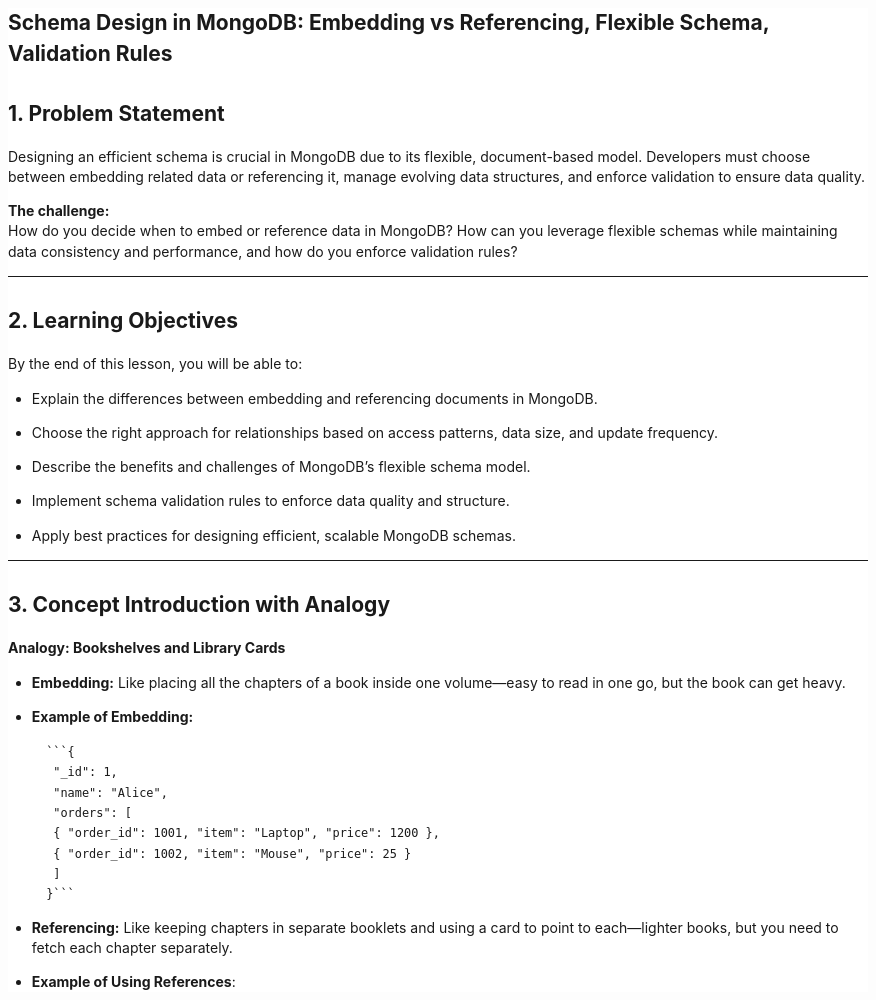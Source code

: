 ﻿
## Schema Design in MongoDB: Embedding vs Referencing, Flexible Schema, Validation Rules


## 1. Problem Statement

Designing an efficient schema is crucial in MongoDB due to its flexible, document-based model. Developers must choose between embedding related data or referencing it, manage evolving data structures, and enforce validation to ensure data quality.

**The challenge:**  
How do you decide when to embed or reference data in MongoDB? How can you leverage flexible schemas while maintaining data consistency and performance, and how do you enforce validation rules?

----------

## 2. Learning Objectives

By the end of this lesson, you will be able to:

-   Explain the differences between embedding and referencing documents in MongoDB.
    
-   Choose the right approach for relationships based on access patterns, data size, and update frequency.
    
-   Describe the benefits and challenges of MongoDB’s flexible schema model.
    
-   Implement schema validation rules to enforce data quality and structure.
    
-   Apply best practices for designing efficient, scalable MongoDB schemas.
----------

## 3. Concept Introduction with Analogy

**Analogy: Bookshelves and Library Cards**

-   **Embedding:** Like placing all the chapters of a book inside one volume—easy to read in one go, but the book can get heavy.
- **Example of Embedding:**

		```{  
		 "_id": 1,  
		 "name": "Alice",  
		 "orders": [  
		 { "order_id": 1001, "item": "Laptop", "price": 1200 },  
		 { "order_id": 1002, "item": "Mouse", "price": 25 }  
		 ]  
		}```
    
-   **Referencing:** Like keeping chapters in separate booklets and using a card to point to each—lighter books, but you need to fetch each chapter separately.
- ****Example of Using References****:
